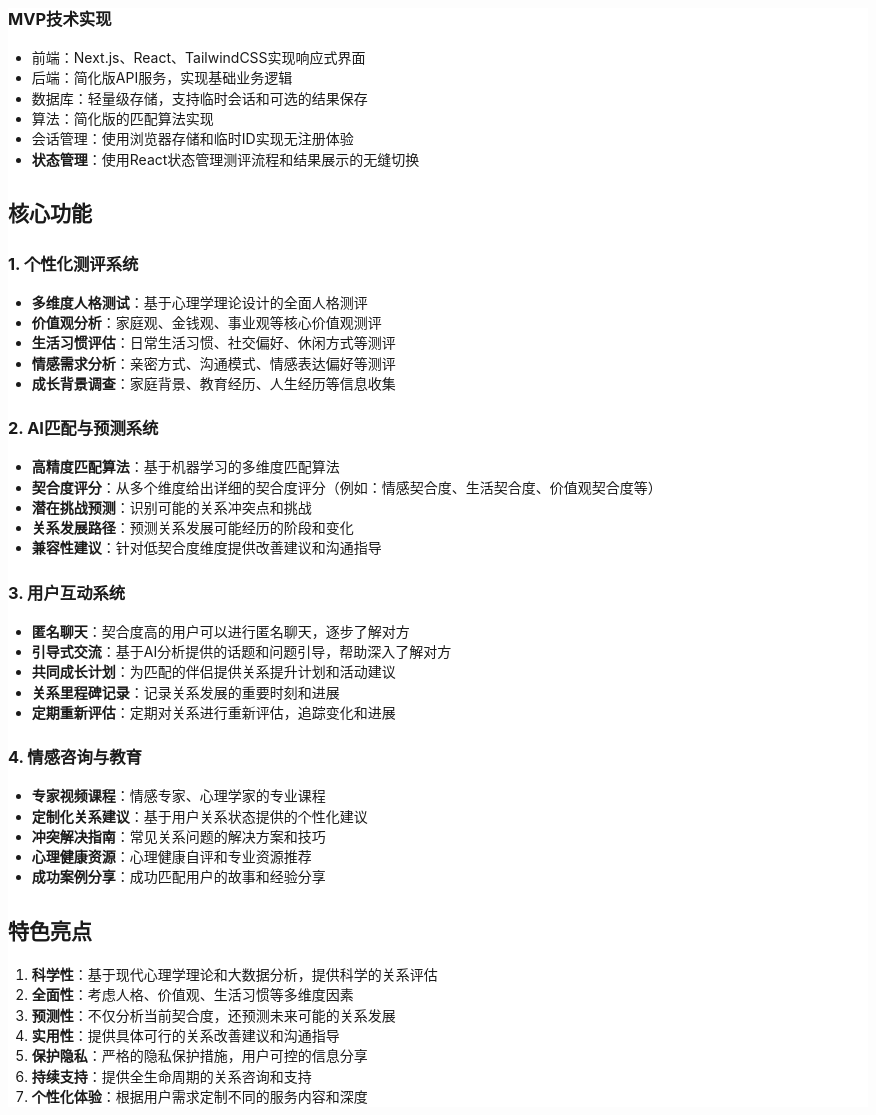### MVP技术实现

- 前端：Next.js、React、TailwindCSS实现响应式界面
- 后端：简化版API服务，实现基础业务逻辑
- 数据库：轻量级存储，支持临时会话和可选的结果保存
- 算法：简化版的匹配算法实现
- 会话管理：使用浏览器存储和临时ID实现无注册体验
- **状态管理**：使用React状态管理测评流程和结果展示的无缝切换

## 核心功能

### 1. 个性化测评系统

- **多维度人格测试**：基于心理学理论设计的全面人格测评
- **价值观分析**：家庭观、金钱观、事业观等核心价值观测评
- **生活习惯评估**：日常生活习惯、社交偏好、休闲方式等测评
- **情感需求分析**：亲密方式、沟通模式、情感表达偏好等测评
- **成长背景调查**：家庭背景、教育经历、人生经历等信息收集

### 2. AI匹配与预测系统

- **高精度匹配算法**：基于机器学习的多维度匹配算法
- **契合度评分**：从多个维度给出详细的契合度评分（例如：情感契合度、生活契合度、价值观契合度等）
- **潜在挑战预测**：识别可能的关系冲突点和挑战
- **关系发展路径**：预测关系发展可能经历的阶段和变化
- **兼容性建议**：针对低契合度维度提供改善建议和沟通指导

### 3. 用户互动系统

- **匿名聊天**：契合度高的用户可以进行匿名聊天，逐步了解对方
- **引导式交流**：基于AI分析提供的话题和问题引导，帮助深入了解对方
- **共同成长计划**：为匹配的伴侣提供关系提升计划和活动建议
- **关系里程碑记录**：记录关系发展的重要时刻和进展
- **定期重新评估**：定期对关系进行重新评估，追踪变化和进展

### 4. 情感咨询与教育

- **专家视频课程**：情感专家、心理学家的专业课程
- **定制化关系建议**：基于用户关系状态提供的个性化建议
- **冲突解决指南**：常见关系问题的解决方案和技巧
- **心理健康资源**：心理健康自评和专业资源推荐
- **成功案例分享**：成功匹配用户的故事和经验分享

## 特色亮点

1. **科学性**：基于现代心理学理论和大数据分析，提供科学的关系评估
2. **全面性**：考虑人格、价值观、生活习惯等多维度因素
3. **预测性**：不仅分析当前契合度，还预测未来可能的关系发展
4. **实用性**：提供具体可行的关系改善建议和沟通指导
5. **保护隐私**：严格的隐私保护措施，用户可控的信息分享
6. **持续支持**：提供全生命周期的关系咨询和支持
7. **个性化体验**：根据用户需求定制不同的服务内容和深度
